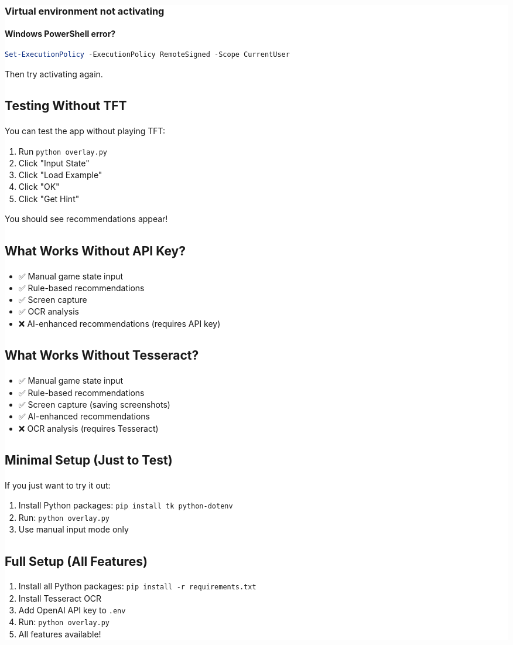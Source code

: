 ### Virtual environment not activating

**Windows PowerShell error?**
```powershell
Set-ExecutionPolicy -ExecutionPolicy RemoteSigned -Scope CurrentUser
```

Then try activating again.

## Testing Without TFT

You can test the app without playing TFT:

1. Run `python overlay.py`
2. Click "Input State"
3. Click "Load Example"
4. Click "OK"
5. Click "Get Hint"

You should see recommendations appear!

## What Works Without API Key?

- ✅ Manual game state input
- ✅ Rule-based recommendations
- ✅ Screen capture
- ✅ OCR analysis
- ❌ AI-enhanced recommendations (requires API key)

## What Works Without Tesseract?

- ✅ Manual game state input
- ✅ Rule-based recommendations
- ✅ Screen capture (saving screenshots)
- ✅ AI-enhanced recommendations
- ❌ OCR analysis (requires Tesseract)

## Minimal Setup (Just to Test)

If you just want to try it out:

1. Install Python packages: `pip install tk python-dotenv`
2. Run: `python overlay.py`
3. Use manual input mode only

## Full Setup (All Features)

1. Install all Python packages: `pip install -r requirements.txt`
2. Install Tesseract OCR
3. Add OpenAI API key to `.env`
4. Run: `python overlay.py`
5. All features available!
